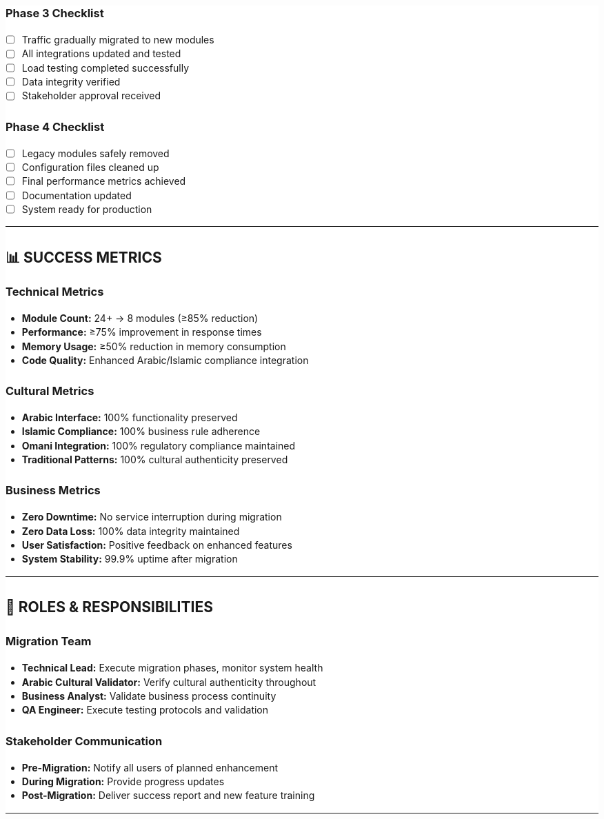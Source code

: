 ### **Phase 3 Checklist**
- [ ] Traffic gradually migrated to new modules
- [ ] All integrations updated and tested
- [ ] Load testing completed successfully
- [ ] Data integrity verified
- [ ] Stakeholder approval received

### **Phase 4 Checklist**
- [ ] Legacy modules safely removed
- [ ] Configuration files cleaned up
- [ ] Final performance metrics achieved
- [ ] Documentation updated
- [ ] System ready for production

---

## 📊 **SUCCESS METRICS**

### **Technical Metrics**
- **Module Count:** 24+ → 8 modules (≥85% reduction)
- **Performance:** ≥75% improvement in response times
- **Memory Usage:** ≥50% reduction in memory consumption
- **Code Quality:** Enhanced Arabic/Islamic compliance integration

### **Cultural Metrics**
- **Arabic Interface:** 100% functionality preserved
- **Islamic Compliance:** 100% business rule adherence
- **Omani Integration:** 100% regulatory compliance maintained
- **Traditional Patterns:** 100% cultural authenticity preserved

### **Business Metrics**
- **Zero Downtime:** No service interruption during migration
- **Zero Data Loss:** 100% data integrity maintained
- **User Satisfaction:** Positive feedback on enhanced features
- **System Stability:** 99.9% uptime after migration

---

## 👥 **ROLES & RESPONSIBILITIES**

### **Migration Team**
- **Technical Lead:** Execute migration phases, monitor system health
- **Arabic Cultural Validator:** Verify cultural authenticity throughout
- **Business Analyst:** Validate business process continuity
- **QA Engineer:** Execute testing protocols and validation

### **Stakeholder Communication**
- **Pre-Migration:** Notify all users of planned enhancement
- **During Migration:** Provide progress updates
- **Post-Migration:** Deliver success report and new feature training

---
